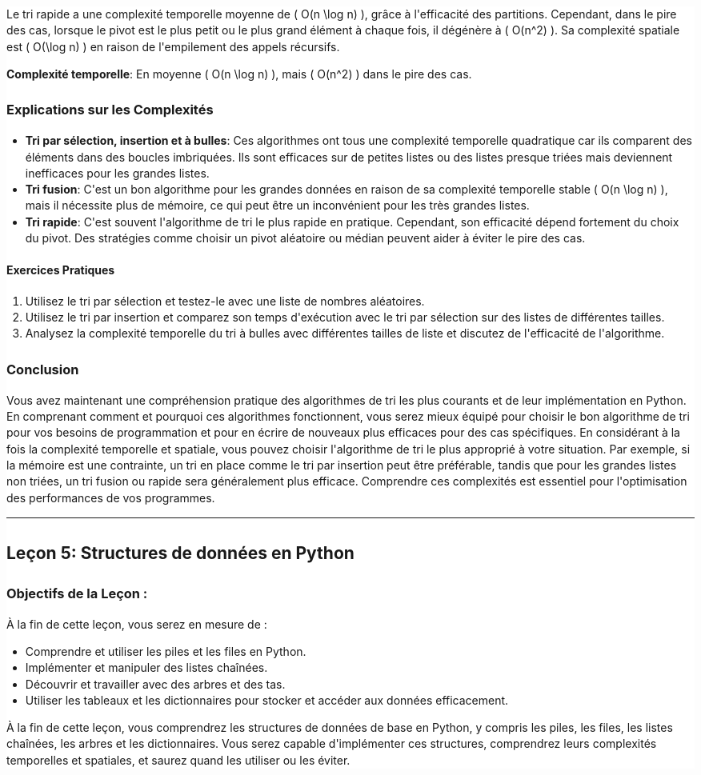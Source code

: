 Le tri rapide a une complexité temporelle moyenne de \( O(n \log n) \), grâce à l'efficacité des partitions. Cependant, dans le pire des cas, lorsque le pivot est le plus petit ou le plus grand élément à chaque fois, il dégénère à \( O(n^2) \). Sa complexité spatiale est \( O(\log n) \) en raison de l'empilement des appels récursifs.

**Complexité temporelle**: En moyenne \( O(n \log n) \), mais \( O(n^2) \) dans le pire des cas.

### Explications sur les Complexités
- **Tri par sélection, insertion et à bulles**: Ces algorithmes ont tous une complexité temporelle quadratique car ils comparent des éléments dans des boucles imbriquées. Ils sont efficaces sur de petites listes ou des listes presque triées mais deviennent inefficaces pour les grandes listes.
- **Tri fusion**: C'est un bon algorithme pour les grandes données en raison de sa complexité temporelle stable \( O(n \log n) \), mais il nécessite plus de mémoire, ce qui peut être un inconvénient pour les très grandes listes.
- **Tri rapide**: C'est souvent l'algorithme de tri le plus rapide en pratique. Cependant, son efficacité dépend fortement du choix du pivot. Des stratégies comme choisir un pivot aléatoire ou médian peuvent aider à éviter le pire des cas.

#### Exercices Pratiques
1. Utilisez le tri par sélection et testez-le avec une liste de nombres aléatoires.
2. Utilisez le tri par insertion et comparez son temps d'exécution avec le tri par sélection sur des listes de différentes tailles.
4. Analysez la complexité temporelle du tri à bulles avec différentes tailles de liste et discutez de l'efficacité de l'algorithme.

### Conclusion
Vous avez maintenant une compréhension pratique des algorithmes de tri les plus courants et de leur implémentation en Python. En comprenant comment et pourquoi ces algorithmes fonctionnent, vous serez mieux équipé pour choisir le bon algorithme de tri pour vos besoins de programmation et pour en écrire de nouveaux plus efficaces pour des cas spécifiques.
En considérant à la fois la complexité temporelle et spatiale, vous pouvez choisir l'algorithme de tri le plus approprié à votre situation. Par exemple, si la mémoire est une contrainte, un tri en place comme le tri par insertion peut être préférable, tandis que pour les grandes listes non triées, un tri fusion ou rapide sera généralement plus efficace. Comprendre ces complexités est essentiel pour l'optimisation des performances de vos programmes.

---
## Leçon 5: Structures de données en Python

### Objectifs de la Leçon :
À la fin de cette leçon, vous serez en mesure de :
- Comprendre et utiliser les piles et les files en Python.
- Implémenter et manipuler des listes chaînées.
- Découvrir et travailler avec des arbres et des tas.
- Utiliser les tableaux et les dictionnaires pour stocker et accéder aux données efficacement.

À la fin de cette leçon, vous comprendrez les structures de données de base en Python, y compris les piles, les files, les listes chaînées, les arbres et les dictionnaires. Vous serez capable d'implémenter ces structures, comprendrez leurs complexités temporelles et spatiales, et saurez quand les utiliser ou les éviter.
